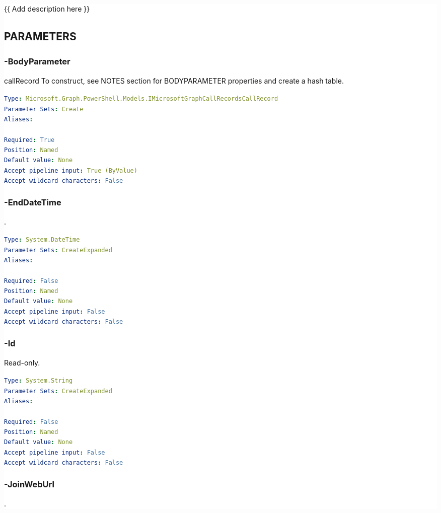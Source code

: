{{ Add description here }}

## PARAMETERS

### -BodyParameter
callRecord
To construct, see NOTES section for BODYPARAMETER properties and create a hash table.

```yaml
Type: Microsoft.Graph.PowerShell.Models.IMicrosoftGraphCallRecordsCallRecord
Parameter Sets: Create
Aliases:

Required: True
Position: Named
Default value: None
Accept pipeline input: True (ByValue)
Accept wildcard characters: False
```

### -EndDateTime
.

```yaml
Type: System.DateTime
Parameter Sets: CreateExpanded
Aliases:

Required: False
Position: Named
Default value: None
Accept pipeline input: False
Accept wildcard characters: False
```

### -Id
Read-only.

```yaml
Type: System.String
Parameter Sets: CreateExpanded
Aliases:

Required: False
Position: Named
Default value: None
Accept pipeline input: False
Accept wildcard characters: False
```

### -JoinWebUrl
.

